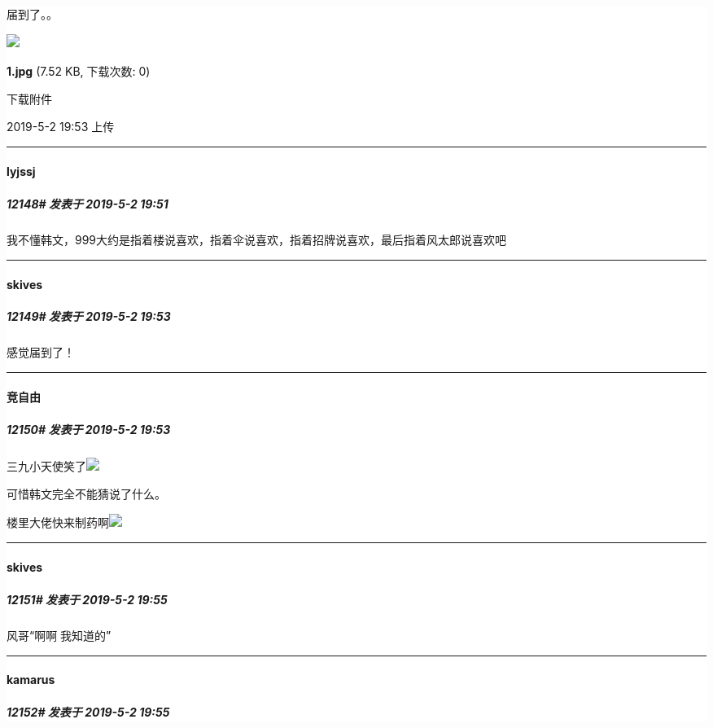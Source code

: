 
届到了。。

<img src="https://img.saraba1st.com/forum/201905/02/195317bzznszznfb7zhtsk.jpg" referrerpolicy="no-referrer">


<strong>1.jpg</strong> (7.52 KB, 下载次数: 0)

下载附件

2019-5-2 19:53 上传


-----

####  lyjssj  
##### 12148#       发表于 2019-5-2 19:51


我不懂韩文，999大约是指着楼说喜欢，指着伞说喜欢，指着招牌说喜欢，最后指着风太郎说喜欢吧


-----

####  skives  
##### 12149#       发表于 2019-5-2 19:53


感觉届到了！


-----

####  竞自由  
##### 12150#       发表于 2019-5-2 19:53


三九小天使笑了<img src="https://static.saraba1st.com/image/smiley/face2017/034.png" referrerpolicy="no-referrer">


可惜韩文完全不能猜说了什么。


楼里大佬快来制药啊<img src="https://static.saraba1st.com/image/smiley/face2017/037.png" referrerpolicy="no-referrer">


-----

####  skives  
##### 12151#       发表于 2019-5-2 19:55


风哥“啊啊 我知道的”


-----

####  kamarus  
##### 12152#       发表于 2019-5-2 19:55

